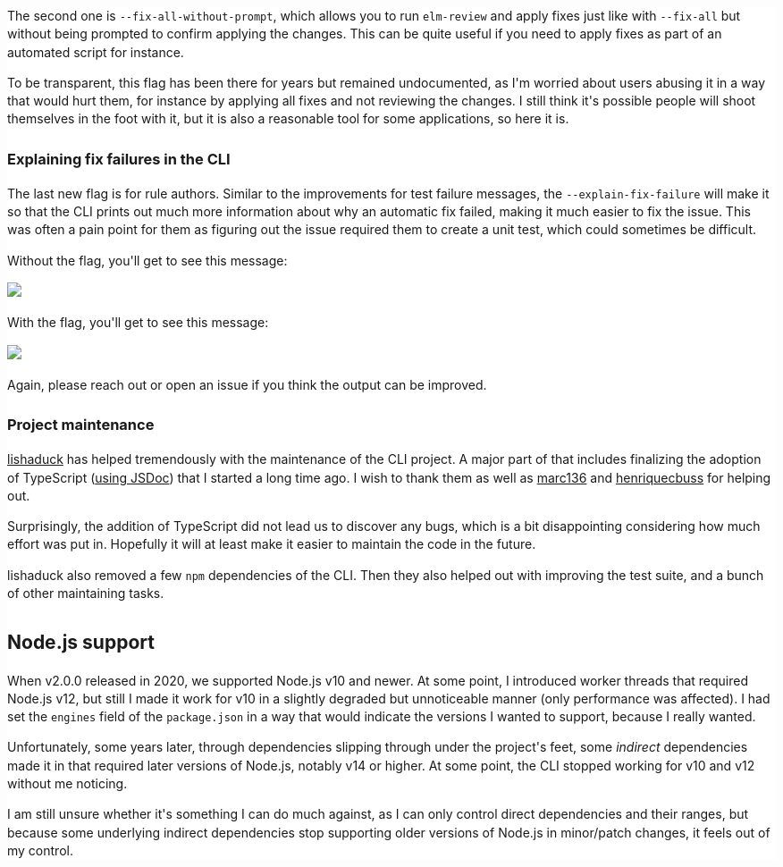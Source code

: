 The second one is `--fix-all-without-prompt`, which allows you to run `elm-review` and apply fixes just like with `--fix-all` but without being prompted to confirm applying the changes. This can be quite useful if you need to apply fixes as part of an automated script for instance.

To be transparent, this flag has been there for years but remained undocumented, as I'm worried about users abusing it in a way that would hurt them, for instance by applying all fixes and not reviewing the changes. I still think it's possible people will shoot themselves in the foot with it, but it is also a reasonable tool for some applications, so here it is.

### Explaining fix failures in the CLI

The last new flag is for rule authors. Similar to the improvements for test failure messages, the `--explain-fix-failure` will make it so that the CLI prints out much more information about why an automatic fix failed, making it much easier to fix the issue. This was often a pain point for them as figuring out the issue required them to create a unit test, which could sometimes be difficult.

Without the flag, you'll get to see this message:

![](/images/multi-file-fixes/failure-succinct.png)


With the flag, you'll get to see this message:

![](/images/multi-file-fixes/failure-detailed.png)

Again, please reach out or open an issue if you think the output can be improved.

### Project maintenance

[lishaduck](https://github.com/lishaduck/) has helped tremendously with the maintenance of the CLI project. A major part of that includes finalizing the adoption of TypeScript ([using JSDoc](https://www.typescriptlang.org/docs/handbook/jsdoc-supported-types.html)) that I started a long time ago. I wish to thank them as well as [marc136](https://github.com/marc136) and [henriquecbuss](https://github.com/henriquecbuss) for helping out.

Surprisingly, the addition of TypeScript did not lead us to discover any bugs, which is a bit disappointing considering how much effort was put in. Hopefully it will at least make it easier to maintain the code in the future.

lishaduck also removed a few `npm` dependencies of the CLI. Then they also helped out with improving the test suite, and a bunch of other maintaining tasks.

## Node.js support

When v2.0.0 released in 2020, we supported Node.js v10 and newer. At some point, I introduced worker threads that required Node.js v12, but still I made it work for v10 in a slightly degraded but unnoticeable manner (only performance was affected). I had set the `engines` field of the `package.json` in a way that would indicate the versions I wanted to support, because I really wanted.

Unfortunately, some years later, through dependencies slipping through under the project's feet, some *indirect* dependencies made it in that required later versions of Node.js, notably v14 or higher. At some point, the CLI stopped working for v10 and v12 without me noticing.

I am still unsure whether it's something I can do much against, as I can only control direct dependencies and their ranges, but because some underlying indirect dependencies stop supporting older versions of Node.js in minor/patch changes, it feels out of my control.
